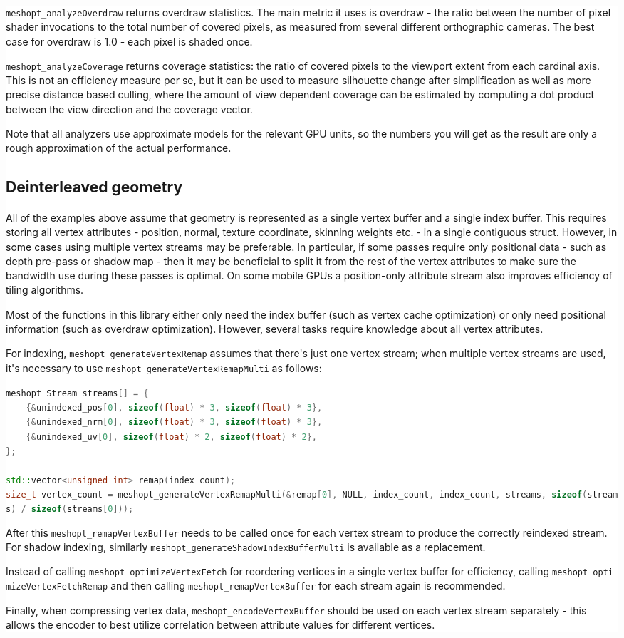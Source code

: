 `meshopt_analyzeOverdraw` returns overdraw statistics. The main metric it uses is overdraw - the ratio between the number of pixel shader invocations to the total number of covered pixels, as measured from several different orthographic cameras. The best case for overdraw is 1.0 - each pixel is shaded once.

`meshopt_analyzeCoverage` returns coverage statistics: the ratio of covered pixels to the viewport extent from each cardinal axis. This is not an efficiency measure per se, but it can be used to measure silhouette change after simplification as well as more precise distance based culling, where the amount of view dependent coverage can be estimated by computing a dot product between the view direction and the coverage vector.

Note that all analyzers use approximate models for the relevant GPU units, so the numbers you will get as the result are only a rough approximation of the actual performance.

## Deinterleaved geometry

All of the examples above assume that geometry is represented as a single vertex buffer and a single index buffer. This requires storing all vertex attributes - position, normal, texture coordinate, skinning weights etc. - in a single contiguous struct. However, in some cases using multiple vertex streams may be preferable. In particular, if some passes require only positional data - such as depth pre-pass or shadow map - then it may be beneficial to split it from the rest of the vertex attributes to make sure the bandwidth use during these passes is optimal. On some mobile GPUs a position-only attribute stream also improves efficiency of tiling algorithms.

Most of the functions in this library either only need the index buffer (such as vertex cache optimization) or only need positional information (such as overdraw optimization). However, several tasks require knowledge about all vertex attributes.

For indexing, `meshopt_generateVertexRemap` assumes that there's just one vertex stream; when multiple vertex streams are used, it's necessary to use `meshopt_generateVertexRemapMulti` as follows:

```c++
meshopt_Stream streams[] = {
    {&unindexed_pos[0], sizeof(float) * 3, sizeof(float) * 3},
    {&unindexed_nrm[0], sizeof(float) * 3, sizeof(float) * 3},
    {&unindexed_uv[0], sizeof(float) * 2, sizeof(float) * 2},
};

std::vector<unsigned int> remap(index_count);
size_t vertex_count = meshopt_generateVertexRemapMulti(&remap[0], NULL, index_count, index_count, streams, sizeof(streams) / sizeof(streams[0]));
```

After this `meshopt_remapVertexBuffer` needs to be called once for each vertex stream to produce the correctly reindexed stream. For shadow indexing, similarly `meshopt_generateShadowIndexBufferMulti` is available as a replacement.

Instead of calling `meshopt_optimizeVertexFetch` for reordering vertices in a single vertex buffer for efficiency, calling `meshopt_optimizeVertexFetchRemap` and then calling `meshopt_remapVertexBuffer` for each stream again is recommended.

Finally, when compressing vertex data, `meshopt_encodeVertexBuffer` should be used on each vertex stream separately - this allows the encoder to best utilize correlation between attribute values for different vertices.
